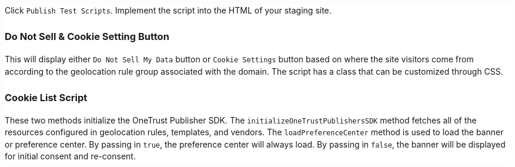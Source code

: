 Click `Publish Test Scripts`. Implement the script into the HTML of your staging site.

### Do Not Sell & Cookie Setting Button

This will display either `Do Not Sell My Data` button or `Cookie Settings` button based on where the site visitors come from according to the geolocation rule group associated with the domain. The script has a class that can be customized through CSS.

### Cookie List Script

These two methods initialize the OneTrust Publisher SDK. The `initializeOneTrustPublishersSDK` method fetches all of the resources configured in geolocation rules, templates, and vendors. The `loadPreferenceCenter` method is used to load the banner or preference center. By passing in `true`, the preference center will always load. By passing in `false`, the banner will be displayed for initial consent and re-consent.
